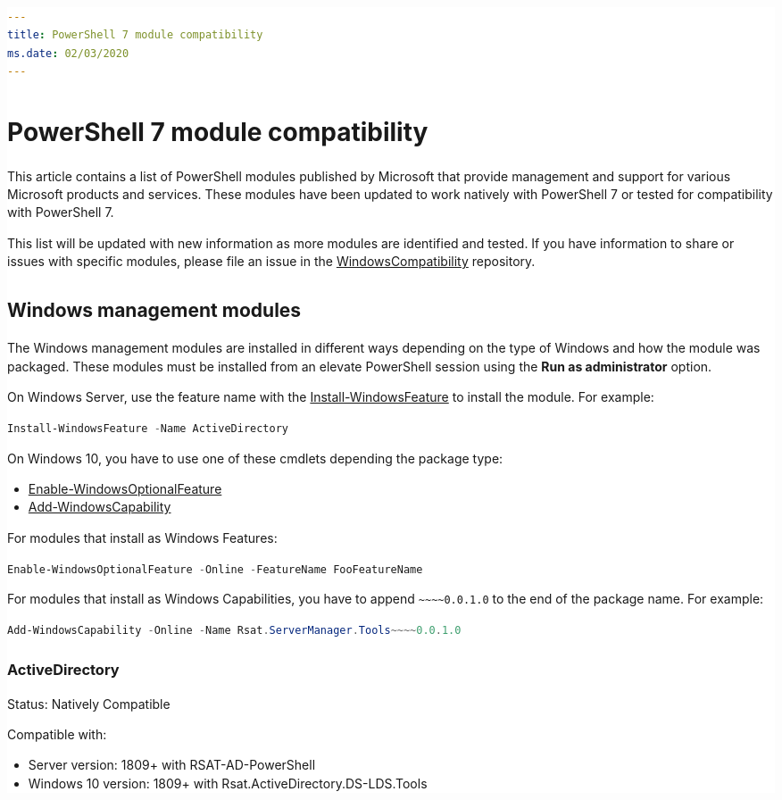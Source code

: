 ```yaml
---
title: PowerShell 7 module compatibility
ms.date: 02/03/2020
---
```


# PowerShell 7 module compatibility

This article contains a list of PowerShell modules published by Microsoft that provide management
and support for various Microsoft products and services. These modules have been updated to work
natively with PowerShell 7 or tested for compatibility with PowerShell 7.

This list will be updated with new information as more modules are identified and tested. If you
have information to share or issues with specific modules, please file an issue in the
[WindowsCompatibility](https://github.com/PowerShell/WindowsCompatibility) repository.

## Windows management modules

The Windows management modules are installed in different ways depending on the type of Windows
and how the module was packaged. These modules must be installed from an elevate PowerShell session
using the **Run as administrator** option.

On Windows Server, use the feature name with the [Install-WindowsFeature](/powershell/module/servermanager/install-windowsfeature)
to install the module. For example:

```powershell
Install-WindowsFeature -Name ActiveDirectory
```

On Windows 10, you have to use one of these cmdlets depending the package type:
- [Enable-WindowsOptionalFeature](/powershell/module/dism/enable-windowsoptionalfeature)
- [Add-WindowsCapability](/powershell/module/dism/add-windowscapability)

For modules that install as Windows Features:

```powershell
Enable-WindowsOptionalFeature -Online -FeatureName FooFeatureName
```

For modules that install as Windows Capabilities, you have to append `~~~~0.0.1.0` to the end of the
package name. For example:

```powershell
Add-WindowsCapability -Online -Name Rsat.ServerManager.Tools~~~~0.0.1.0
```

### ActiveDirectory

Status: Natively Compatible

Compatible with:

- Server version: 1809+ with RSAT-AD-PowerShell
- Windows 10 version: 1809+ with Rsat.ActiveDirectory.DS-LDS.Tools
